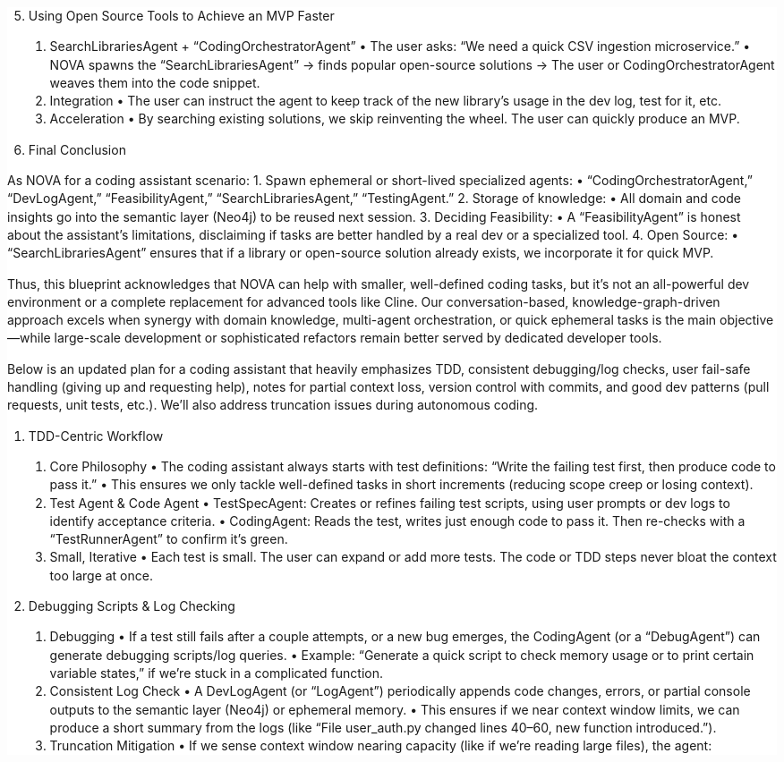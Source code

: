 5. Using Open Source Tools to Achieve an MVP Faster
	1.	SearchLibrariesAgent + “CodingOrchestratorAgent”
	•	The user asks: “We need a quick CSV ingestion microservice.”
	•	NOVA spawns the “SearchLibrariesAgent” → finds popular open-source solutions → The user or CodingOrchestratorAgent weaves them into the code snippet.
	2.	Integration
	•	The user can instruct the agent to keep track of the new library’s usage in the dev log, test for it, etc.
	3.	Acceleration
	•	By searching existing solutions, we skip reinventing the wheel. The user can quickly produce an MVP.

6. Final Conclusion

As NOVA for a coding assistant scenario:
	1.	Spawn ephemeral or short-lived specialized agents:
	•	“CodingOrchestratorAgent,” “DevLogAgent,” “FeasibilityAgent,” “SearchLibrariesAgent,” “TestingAgent.”
	2.	Storage of knowledge:
	•	All domain and code insights go into the semantic layer (Neo4j) to be reused next session.
	3.	Deciding Feasibility:
	•	A “FeasibilityAgent” is honest about the assistant’s limitations, disclaiming if tasks are better handled by a real dev or a specialized tool.
	4.	Open Source:
	•	“SearchLibrariesAgent” ensures that if a library or open-source solution already exists, we incorporate it for quick MVP.

Thus, this blueprint acknowledges that NOVA can help with smaller, well-defined coding tasks, but it’s not an all-powerful dev environment or a complete replacement for advanced tools like Cline. Our conversation-based, knowledge-graph-driven approach excels when synergy with domain knowledge, multi-agent orchestration, or quick ephemeral tasks is the main objective—while large-scale development or sophisticated refactors remain better served by dedicated developer tools.

Below is an updated plan for a coding assistant that heavily emphasizes TDD, consistent debugging/log checks, user fail-safe handling (giving up and requesting help), notes for partial context loss, version control with commits, and good dev patterns (pull requests, unit tests, etc.). We’ll also address truncation issues during autonomous coding.

1. TDD-Centric Workflow
	1.	Core Philosophy
	•	The coding assistant always starts with test definitions: “Write the failing test first, then produce code to pass it.”
	•	This ensures we only tackle well-defined tasks in short increments (reducing scope creep or losing context).
	2.	Test Agent & Code Agent
	•	TestSpecAgent: Creates or refines failing test scripts, using user prompts or dev logs to identify acceptance criteria.
	•	CodingAgent: Reads the test, writes just enough code to pass it. Then re-checks with a “TestRunnerAgent” to confirm it’s green.
	3.	Small, Iterative
	•	Each test is small. The user can expand or add more tests. The code or TDD steps never bloat the context too large at once.

2. Debugging Scripts & Log Checking
	1.	Debugging
	•	If a test still fails after a couple attempts, or a new bug emerges, the CodingAgent (or a “DebugAgent”) can generate debugging scripts/log queries.
	•	Example: “Generate a quick script to check memory usage or to print certain variable states,” if we’re stuck in a complicated function.
	2.	Consistent Log Check
	•	A DevLogAgent (or “LogAgent”) periodically appends code changes, errors, or partial console outputs to the semantic layer (Neo4j) or ephemeral memory.
	•	This ensures if we near context window limits, we can produce a short summary from the logs (like “File user_auth.py changed lines 40–60, new function introduced.”).
	3.	Truncation Mitigation
	•	If we sense context window nearing capacity (like if we’re reading large files), the agent:
